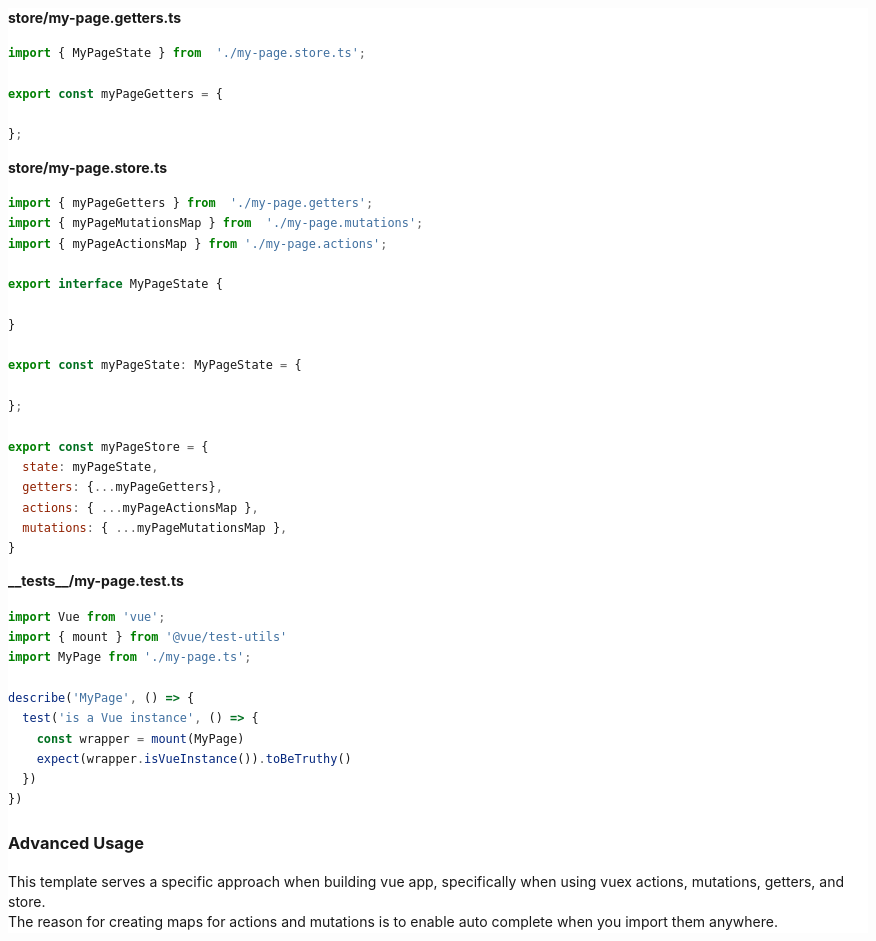 **store/my-page.getters.ts**
```javascript
import { MyPageState } from  './my-page.store.ts';

export const myPageGetters = {

};
```

**store/my-page.store.ts**
```javascript
import { myPageGetters } from  './my-page.getters';
import { myPageMutationsMap } from  './my-page.mutations';
import { myPageActionsMap } from './my-page.actions';

export interface MyPageState {

}

export const myPageState: MyPageState = {

};

export const myPageStore = {
  state: myPageState,
  getters: {...myPageGetters},
  actions: { ...myPageActionsMap },
  mutations: { ...myPageMutationsMap },
}
```

**\_\_tests\_\_/my-page.test.ts**
```javascript
import Vue from 'vue';
import { mount } from '@vue/test-utils'
import MyPage from './my-page.ts';

describe('MyPage', () => {
  test('is a Vue instance', () => {
    const wrapper = mount(MyPage)
    expect(wrapper.isVueInstance()).toBeTruthy()
  })
})
```

### Advanced Usage
This template serves a specific approach when building vue app, specifically when using vuex actions, mutations, getters, and store.
<br>
The reason for creating maps for actions and mutations is to enable auto complete when you import them anywhere.
<br>

